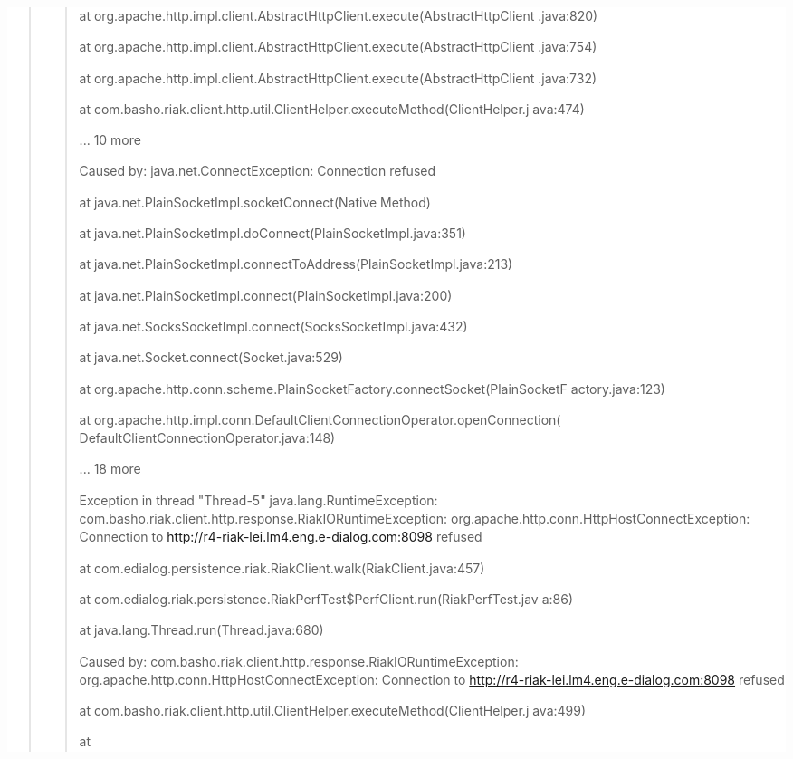 >> at
>>org.apache.http.impl.client.AbstractHttpClient.execute(AbstractHttpClient
>>.java:820)
>>
>> at
>>org.apache.http.impl.client.AbstractHttpClient.execute(AbstractHttpClient
>>.java:754)
>>
>> at
>>org.apache.http.impl.client.AbstractHttpClient.execute(AbstractHttpClient
>>.java:732)
>>
>> at
>>com.basho.riak.client.http.util.ClientHelper.executeMethod(ClientHelper.j
>>ava:474)
>>
>> ... 10 more
>>
>> Caused by: java.net.ConnectException: Connection refused
>>
>> at java.net.PlainSocketImpl.socketConnect(Native Method)
>>
>> at java.net.PlainSocketImpl.doConnect(PlainSocketImpl.java:351)
>>
>> at java.net.PlainSocketImpl.connectToAddress(PlainSocketImpl.java:213)
>>
>> at java.net.PlainSocketImpl.connect(PlainSocketImpl.java:200)
>>
>> at java.net.SocksSocketImpl.connect(SocksSocketImpl.java:432)
>>
>> at java.net.Socket.connect(Socket.java:529)
>>
>> at
>>org.apache.http.conn.scheme.PlainSocketFactory.connectSocket(PlainSocketF
>>actory.java:123)
>>
>> at
>>org.apache.http.impl.conn.DefaultClientConnectionOperator.openConnection(
>>DefaultClientConnectionOperator.java:148)
>>
>> ... 18 more
>>
>> Exception in thread "Thread-5" java.lang.RuntimeException:
>>com.basho.riak.client.http.response.RiakIORuntimeException:
>>org.apache.http.conn.HttpHostConnectException: Connection to
>>http://r4-riak-lei.lm4.eng.e-dialog.com:8098 refused
>>
>> at com.edialog.persistence.riak.RiakClient.walk(RiakClient.java:457)
>>
>> at
>>com.edialog.riak.persistence.RiakPerfTest$PerfClient.run(RiakPerfTest.jav
>>a:86)
>>
>> at java.lang.Thread.run(Thread.java:680)
>>
>> Caused by: com.basho.riak.client.http.response.RiakIORuntimeException:
>>org.apache.http.conn.HttpHostConnectException: Connection to
>>http://r4-riak-lei.lm4.eng.e-dialog.com:8098 refused
>>
>> at
>>com.basho.riak.client.http.util.ClientHelper.executeMethod(ClientHelper.j
>>ava:499)
>>
>> at